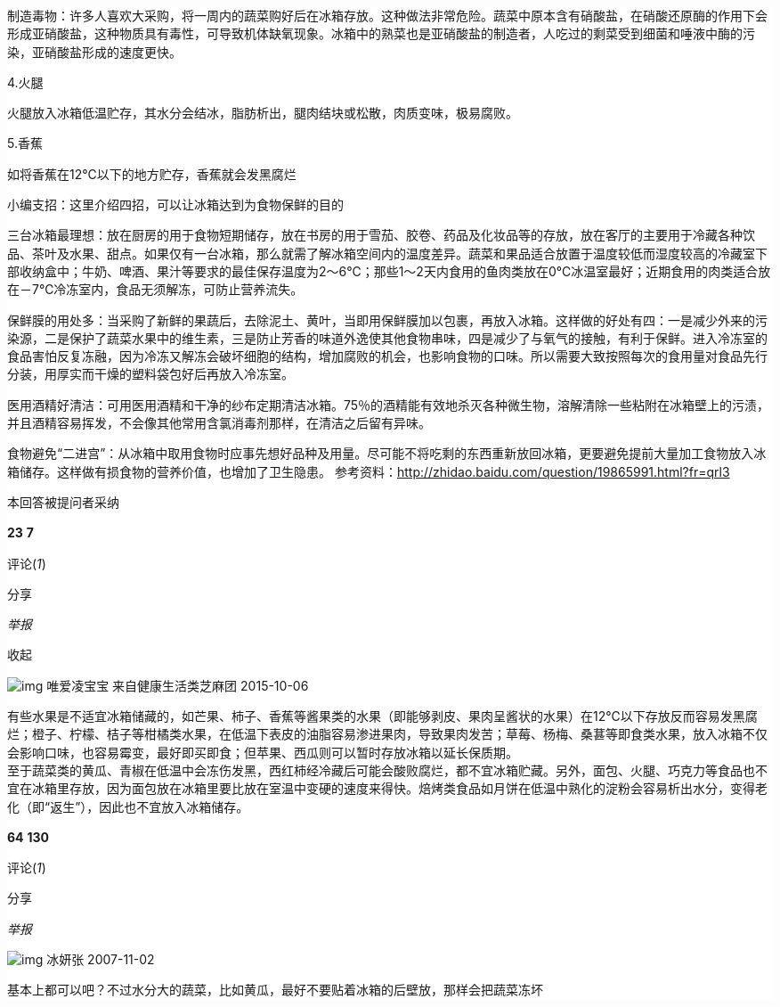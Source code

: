 制造毒物：许多人喜欢大采购，将一周内的蔬菜购好后在冰箱存放。这种做法非常危险。蔬菜中原本含有硝酸盐，在硝酸还原酶的作用下会形成亚硝酸盐，这种物质具有毒性，可导致机体缺氧现象。冰箱中的熟菜也是亚硝酸盐的制造者，人吃过的剩菜受到细菌和唾液中酶的污染，亚硝酸盐形成的速度更快。

4.火腿

火腿放入冰箱低温贮存，其水分会结冰，脂肪析出，腿肉结块或松散，肉质变味，极易腐败。

5.香蕉

如将香蕉在12℃以下的地方贮存，香蕉就会发黑腐烂

小编支招：这里介绍四招，可以让冰箱达到为食物保鲜的目的

三台冰箱最理想：放在厨房的用于食物短期储存，放在书房的用于雪茄、胶卷、药品及化妆品等的存放，放在客厅的主要用于冷藏各种饮品、茶叶及水果、甜点。如果仅有一台冰箱，那么就需了解冰箱空间内的温度差异。蔬菜和果品适合放置于温度较低而湿度较高的冷藏室下部收纳盒中；牛奶、啤酒、果汁等要求的最佳保存温度为2～6℃；那些1～2天内食用的鱼肉类放在0℃冰温室最好；近期食用的肉类适合放在－7℃冷冻室内，食品无须解冻，可防止营养流失。

保鲜膜的用处多：当采购了新鲜的果蔬后，去除泥土、黄叶，当即用保鲜膜加以包裹，再放入冰箱。这样做的好处有四：一是减少外来的污染源，二是保护了蔬菜水果中的维生素，三是防止芳香的味道外逸使其他食物串味，四是减少了与氧气的接触，有利于保鲜。进入冷冻室的食品害怕反复冻融，因为冷冻又解冻会破坏细胞的结构，增加腐败的机会，也影响食物的口味。所以需要大致按照每次的食用量对食品先行分装，用厚实而干燥的塑料袋包好后再放入冷冻室。

医用酒精好清洁：可用医用酒精和干净的纱布定期清洁冰箱。75％的酒精能有效地杀灭各种微生物，溶解清除一些粘附在冰箱壁上的污渍，并且酒精容易挥发，不会像其他常用含氯消毒剂那样，在清洁之后留有异味。

食物避免“二进宫”：从冰箱中取用食物时应事先想好品种及用量。尽可能不将吃剩的东西重新放回冰箱，更要避免提前大量加工食物放入冰箱储存。这样做有损食物的营养价值，也增加了卫生隐患。
参考资料：<http://zhidao.baidu.com/question/19865991.html?fr=qrl3> 

  本回答被提问者采纳

   **23**     **7**     

评论(*1*)

分享

*举报*

收起



 ![img](assets/de8ae594afe788b1e5878ce5ae9de5ae9da158.jpg)  唯爱凌宝宝 
  来自健康生活类芝麻团  2015-10-06    

  有些水果是不适宜冰箱储藏的，如芒果、柿子、香蕉等酱果类的水果（即能够剥皮、果肉呈酱状的水果）在12℃以下存放反而容易发黑腐烂；橙子、柠檬、桔子等柑橘类水果，在低温下表皮的油脂容易渗进果肉，导致果肉发苦；草莓、杨梅、桑葚等即食类水果，放入冰箱不仅会影响口味，也容易霉变，最好即买即食；但苹果、西瓜则可以暂时存放冰箱以延长保质期。  
至于蔬菜类的黄瓜、青椒在低温中会冻伤发黑，西红柿经冷藏后可能会酸败腐烂，都不宜冰箱贮藏。另外，面包、火腿、巧克力等食品也不宜在冰箱里存放，因为面包放在冰箱里要比放在室温中变硬的速度来得快。焙烤类食品如月饼在低温中熟化的淀粉会容易析出水分，变得老化（即“返生”），因此也不宜放入冰箱储存。 

   **64**     **130**     

评论(*1*)

分享

*举报*



 ![img](assets/8564b1f9e5fbd5c55103.jpg)  冰妍张 
   2007-11-02    

  基本上都可以吧？不过水分大的蔬菜，比如黄瓜，最好不要贴着冰箱的后壁放，那样会把蔬菜冻坏 